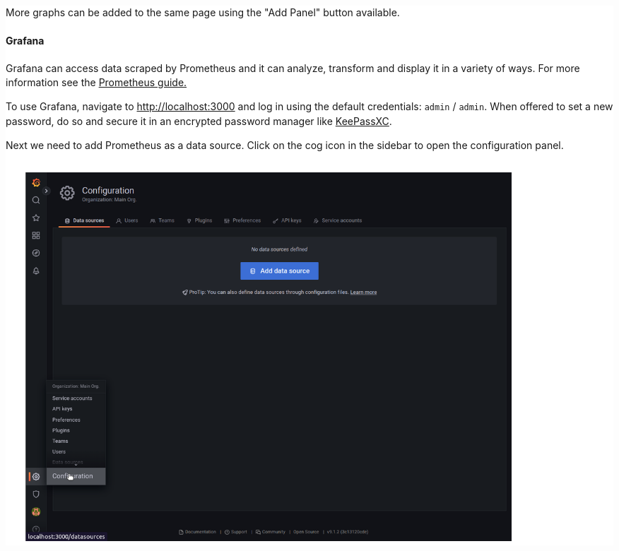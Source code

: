 </div>


More graphs can be added to the same page using the "Add Panel" button available.

#### Grafana

Grafana can access data scraped by Prometheus and it can analyze, transform and display it in a variety of ways. For more information see the [Prometheus guide.](https://prometheus.io/docs/visualization/grafana/#using)

To use Grafana, navigate to [http://localhost:3000](http://localhost:3000) and log in using the default credentials: `admin` / `admin`. When offered to set a new password, do so and secure it in an encrypted password manager like [KeePassXC](https://keepassxc.org/).

Next we need to add Prometheus as a data source. Click on the cog icon in the sidebar to open the configuration panel.


<div style="margin: 2rem; text-align: center; width: 80%">

<img src="/metrics/graphana1.png" />
